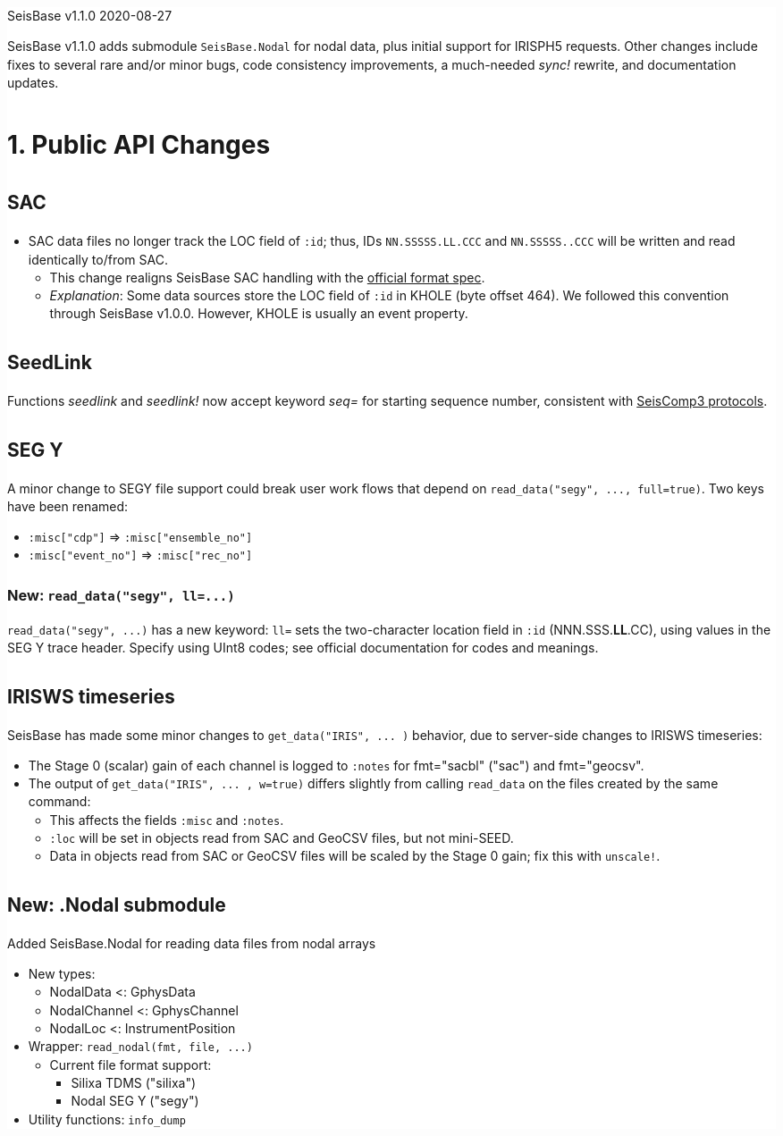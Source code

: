 SeisBase v1.1.0
2020-08-27

SeisBase v1.1.0 adds submodule `SeisBase.Nodal` for nodal data, plus initial support for IRISPH5 requests. Other changes include fixes to several rare and/or minor bugs, code consistency improvements, a much-needed *sync!* rewrite, and documentation updates.

# 1. **Public API Changes**
## **SAC**
* SAC data files no longer track the LOC field of `:id`; thus, IDs `NN.SSSSS.LL.CCC` and `NN.SSSSS..CCC` will be written and read identically to/from SAC.
  + This change realigns SeisBase SAC handling with the [official format spec](http://ds.iris.edu/files/sac-manual/manual/file_format.html).
  + *Explanation*: Some data sources store the LOC field of `:id` in KHOLE (byte offset 464). We followed this convention through SeisBase v1.0.0. However, KHOLE is usually an event property.

## **SeedLink**
Functions *seedlink* and *seedlink!* now accept keyword *seq=* for starting sequence number, consistent with [SeisComp3 protocols](https://www.seiscomp3.org/doc/seattle/2012.279/apps/seedlink.html).

## **SEG Y**
A minor change to SEGY file support could break user work flows that depend on `read_data("segy", ..., full=true)`. Two keys have been renamed:
* `:misc["cdp"]` => `:misc["ensemble_no"]`
* `:misc["event_no"]` => `:misc["rec_no"]`

### New: `read_data("segy", ll=...)`
`read_data("segy", ...)` has a new keyword: `ll=` sets the two-character location field in `:id` (NNN.SSS.**LL**.CC), using values in the SEG Y trace header. Specify using UInt8 codes; see official documentation for codes and meanings.

## **IRISWS timeseries**
SeisBase has made some minor changes to `get_data("IRIS", ... )` behavior, due to server-side changes to IRISWS timeseries:
* The Stage 0 (scalar) gain of each channel is logged to `:notes` for fmt="sacbl" ("sac") and fmt="geocsv".
* The output of `get_data("IRIS", ... , w=true)` differs slightly from calling `read_data` on the files created by the same command:
  + This affects the fields `:misc` and `:notes`.
  + `:loc` will be set in objects read from SAC and GeoCSV files, but not mini-SEED.
  + Data in objects read from SAC or GeoCSV files will be scaled by the Stage 0 gain; fix this with `unscale!`.

## **New: .Nodal submodule**
Added SeisBase.Nodal for reading data files from nodal arrays
* New types:
  + NodalData <: GphysData
  + NodalChannel <: GphysChannel
  + NodalLoc <: InstrumentPosition
* Wrapper: `read_nodal(fmt, file, ...)`
  + Current file format support:
    - Silixa TDMS ("silixa")
    - Nodal SEG Y ("segy")
* Utility functions: `info_dump`
